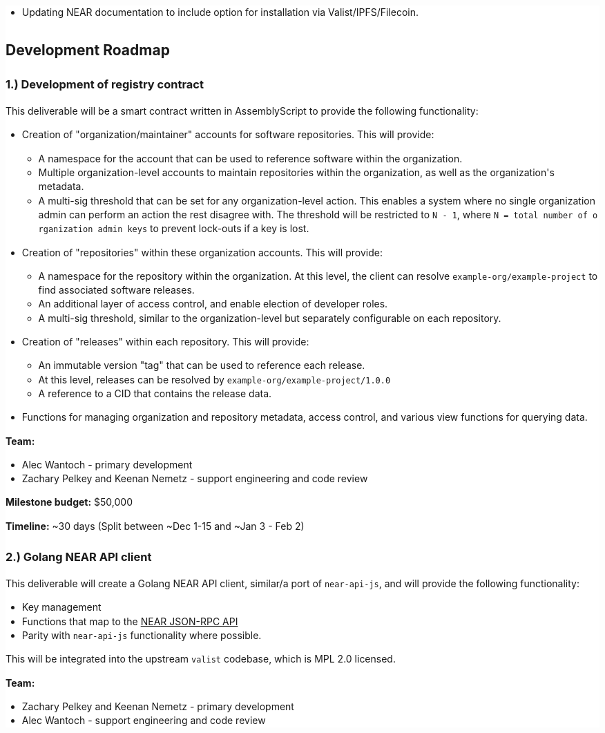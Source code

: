 * Updating NEAR documentation to include option for installation via Valist/IPFS/Filecoin.

## Development Roadmap

### 1.) Development of registry contract

This deliverable will be a smart contract written in AssemblyScript to provide the following functionality:

* Creation of "organization/maintainer" accounts for software repositories. This will provide:
  * A namespace for the account that can be used to reference software within the organization.
  * Multiple organization-level accounts to maintain repositories within the organization, as well as the organization's metadata.
  * A multi-sig threshold that can be set for any organization-level action. This enables a system where no single organization admin can perform an action the rest disagree with. The threshold will be restricted to `N - 1`, where `N = total number of organization admin keys` to prevent lock-outs if a key is lost.

* Creation of "repositories" within these organization accounts. This will provide:
  * A namespace for the repository within the organization. At this level, the client can resolve `example-org/example-project` to find associated software releases.
  * An additional layer of access control, and enable election of developer roles.
  * A multi-sig threshold, similar to the organization-level but separately configurable on each repository.

* Creation of "releases" within each repository. This will provide:
  * An immutable version "tag" that can be used to reference each release.
  * At this level, releases can be resolved by `example-org/example-project/1.0.0`
  * A reference to a CID that contains the release data.

* Functions for managing organization and repository metadata, access control, and various view functions for querying data.

**Team:**

* Alec Wantoch - primary development
* Zachary Pelkey and Keenan Nemetz - support engineering and code review

**Milestone budget:** $50,000

**Timeline:** ~30 days (Split between ~Dec 1-15 and ~Jan 3 - Feb 2)

### 2.) Golang NEAR API client

This deliverable will create a Golang NEAR API client, similar/a port of `near-api-js`, and will provide the following functionality:

* Key management
* Functions that map to the [NEAR JSON-RPC API](https://docs.near.org/docs/api/rpc)
* Parity with `near-api-js` functionality where possible.

This will be integrated into the upstream `valist` codebase, which is MPL 2.0 licensed.

**Team:**

* Zachary Pelkey and Keenan Nemetz - primary development
* Alec Wantoch - support engineering and code review
